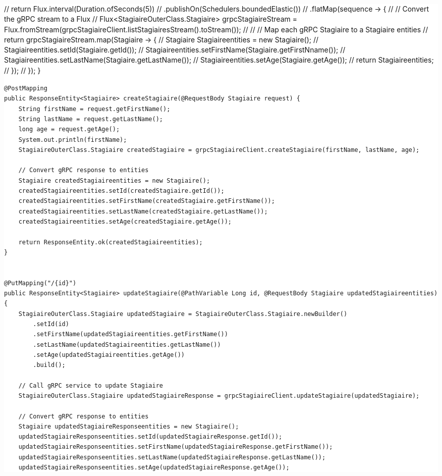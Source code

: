 //        return Flux.interval(Duration.ofSeconds(5))
//                .publishOn(Schedulers.boundedElastic())
//                .flatMap(sequence -> {
//                    // Convert the gRPC stream to a Flux
//                    Flux<StagiaireOuterClass.Stagiaire> grpcStagiaireStream = Flux.fromStream(grpcStagiaireClient.listStagiairesStream().toStream());
//
//                    // Map each gRPC Stagiaire to a Stagiaire entities
//                    return grpcStagiaireStream.map(Stagiaire -> {
//                        Stagiaire Stagiaireentities = new Stagiaire();
//                        Stagiaireentities.setId(Stagiaire.getId());
//                        Stagiaireentities.setFirstName(Stagiaire.getFirstNname());
//                        Stagiaireentities.setLastName(Stagiaire.getLastName());
//                        Stagiaireentities.setAge(Stagiaire.getAge());
//                        return Stagiaireentities;
//                    });
//                });
    }


    @PostMapping
    public ResponseEntity<Stagiaire> createStagiaire(@RequestBody Stagiaire request) {
        String firstName = request.getFirstName();
        String lastName = request.getLastName();
        long age = request.getAge();
        System.out.println(firstName);
        StagiaireOuterClass.Stagiaire createdStagiaire = grpcStagiaireClient.createStagiaire(firstName, lastName, age);

        // Convert gRPC response to entities
        Stagiaire createdStagiaireentities = new Stagiaire();
        createdStagiaireentities.setId(createdStagiaire.getId());
        createdStagiaireentities.setFirstName(createdStagiaire.getFirstName());
        createdStagiaireentities.setLastName(createdStagiaire.getLastName());
        createdStagiaireentities.setAge(createdStagiaire.getAge());

        return ResponseEntity.ok(createdStagiaireentities);
    }


    @PutMapping("/{id}")
    public ResponseEntity<Stagiaire> updateStagiaire(@PathVariable Long id, @RequestBody Stagiaire updatedStagiaireentities) {
        StagiaireOuterClass.Stagiaire updatedStagiaire = StagiaireOuterClass.Stagiaire.newBuilder()
            .setId(id)
            .setFirstName(updatedStagiaireentities.getFirstName())
            .setLastName(updatedStagiaireentities.getLastName())
            .setAge(updatedStagiaireentities.getAge())
            .build();

        // Call gRPC service to update Stagiaire
        StagiaireOuterClass.Stagiaire updatedStagiaireResponse = grpcStagiaireClient.updateStagiaire(updatedStagiaire);

        // Convert gRPC response to entities
        Stagiaire updatedStagiaireResponseentities = new Stagiaire();
        updatedStagiaireResponseentities.setId(updatedStagiaireResponse.getId());
        updatedStagiaireResponseentities.setFirstName(updatedStagiaireResponse.getFirstName());
        updatedStagiaireResponseentities.setLastName(updatedStagiaireResponse.getLastName());
        updatedStagiaireResponseentities.setAge(updatedStagiaireResponse.getAge());
